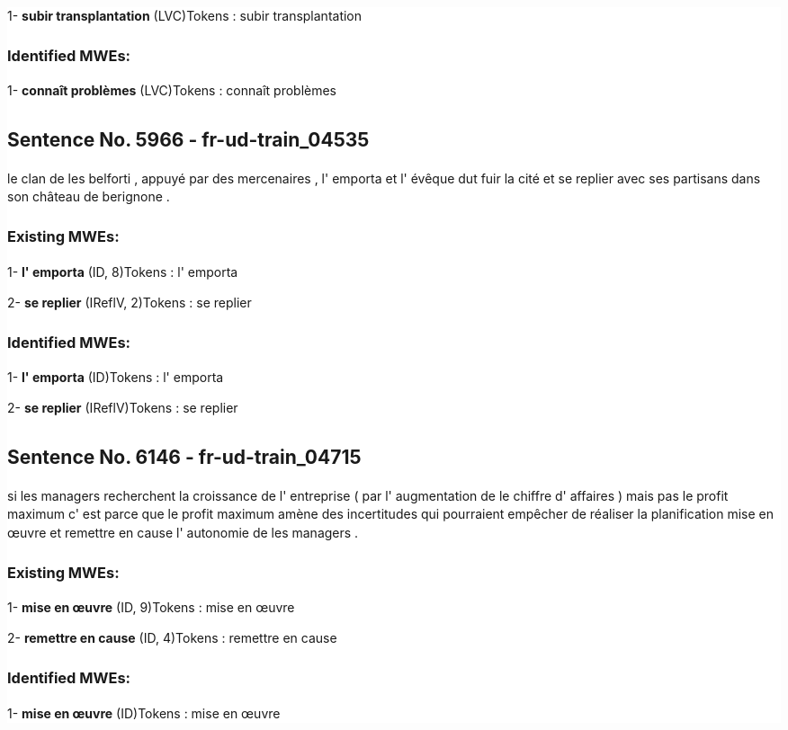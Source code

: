 1- **subir transplantation** (LVC)Tokens : 
subir
transplantation

### Identified MWEs: 
1- **connaît problèmes** (LVC)Tokens : 
connaît
problèmes

## Sentence No. 5966 - fr-ud-train_04535
le clan de les belforti , appuyé par des mercenaires , l' emporta et l' évêque dut fuir la cité et se replier avec ses partisans dans son château de berignone . 
### Existing MWEs: 
1- **l' emporta** (ID, 8)Tokens : 
l'
emporta

2- **se replier** (IReflV, 2)Tokens : 
se
replier

### Identified MWEs: 
1- **l' emporta** (ID)Tokens : 
l'
emporta

2- **se replier** (IReflV)Tokens : 
se
replier

## Sentence No. 6146 - fr-ud-train_04715
si les managers recherchent la croissance de l' entreprise ( par l' augmentation de le chiffre d' affaires ) mais pas le profit maximum c' est parce que le profit maximum amène des incertitudes qui pourraient empêcher de réaliser la planification mise en œuvre et remettre en cause l' autonomie de les managers . 
### Existing MWEs: 
1- **mise en œuvre** (ID, 9)Tokens : 
mise
en
œuvre

2- **remettre en cause** (ID, 4)Tokens : 
remettre
en
cause

### Identified MWEs: 
1- **mise en œuvre** (ID)Tokens : 
mise
en
œuvre
